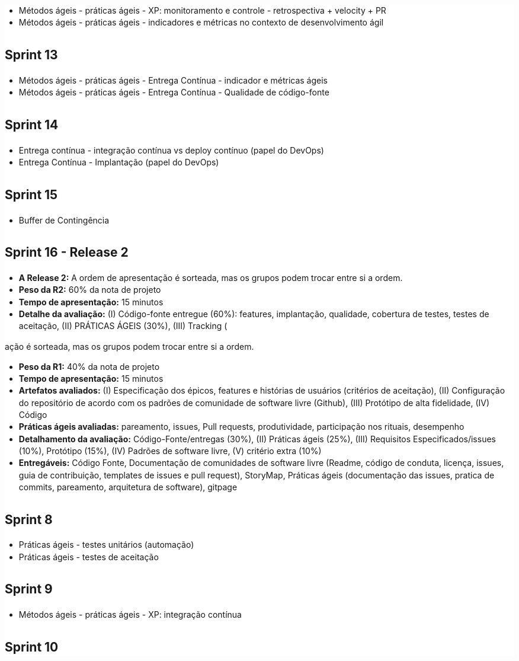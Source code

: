 - Métodos ágeis - práticas ágeis - XP: monitoramento e controle - retrospectiva + velocity + PR
- Métodos ágeis - práticas ágeis - indicadores e métricas no contexto de desenvolvimento ágil

## Sprint 13

- Métodos ágeis - práticas ágeis - Entrega Contínua - indicador e métricas ágeis
- Métodos ágeis - práticas ágeis - Entrega Contínua - Qualidade de código-fonte

## Sprint 14

- Entrega contínua - integração contínua vs deploy contínuo (papel do DevOps)
- Entrega Contínua - Implantação (papel do DevOps)

## Sprint 15

- Buffer de Contingência

## Sprint 16 - Release 2

- **A Release 2:** A ordem de apresentação é sorteada, mas os grupos podem trocar entre si a ordem.
- **Peso da R2:** 60% da nota de projeto
- **Tempo de apresentação:** 15 minutos
- **Detalhe da avaliação:** (I) Código-fonte entregue (60%): features, implantação, qualidade, cobertura de testes, testes de aceitação, (II) PRÁTICAS ÁGEIS (30%), (III) Tracking (

ação é sorteada, mas os grupos podem trocar entre si a ordem.
- **Peso da R1:** 40% da nota de projeto
- **Tempo de apresentação:** 15 minutos
- **Artefatos avaliados:** (I) Especificação dos épicos, features e histórias de usuários (critérios de aceitação), (II) Configuração do repositório de acordo com os padrões de comunidade de software livre (Github), (III) Protótipo de alta fidelidade, (IV) Código
- **Práticas ágeis avaliadas:** pareamento, issues, Pull requests, produtividade, participação nos rituais, desempenho
- **Detalhamento da avaliação:** Código-Fonte/entregas (30%), (II) Práticas ágeis (25%), (III) Requisitos Especificados/issues (10%), Protótipo (15%), (IV) Padrões de software livre, (V) critério extra (10%)
- **Entregáveis:** Código Fonte, Documentação de comunidades de software livre (Readme, código de conduta, licença, issues, guia de contribuição, templates de issues e pull request), StoryMap, Práticas ágeis (documentação das issues, pratica de commits, pareamento, arquitetura de software), gitpage

## Sprint 8

- Práticas ágeis - testes unitários (automação)
- Práticas ágeis - testes de aceitação

## Sprint 9

- Métodos ágeis - práticas ágeis - XP: integração contínua

## Sprint 10
